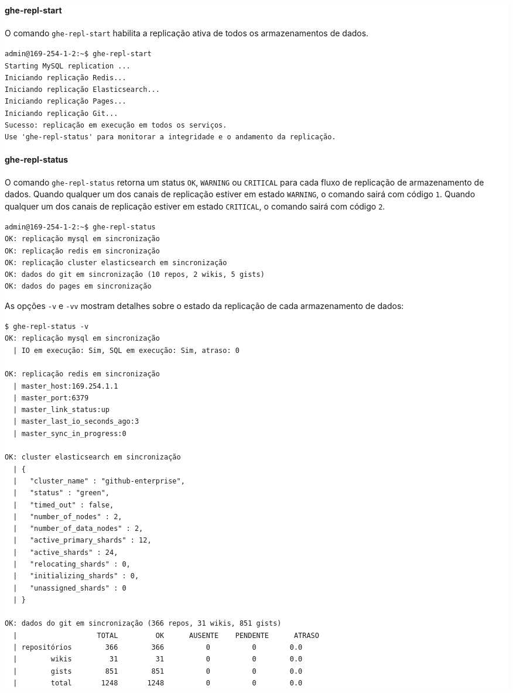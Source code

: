 #### ghe-repl-start

O comando `ghe-repl-start` habilita a replicação ativa de todos os armazenamentos de dados.

```shell
admin@169-254-1-2:~$ ghe-repl-start
Starting MySQL replication ...
Iniciando replicação Redis...
Iniciando replicação Elasticsearch...
Iniciando replicação Pages...
Iniciando replicação Git...
Sucesso: replicação em execução em todos os serviços.
Use 'ghe-repl-status' para monitorar a integridade e o andamento da replicação.
```

#### ghe-repl-status

O comando `ghe-repl-status` retorna um status `OK`, `WARNING` ou `CRITICAL` para cada fluxo de replicação de armazenamento de dados. Quando qualquer um dos canais de replicação estiver em estado `WARNING`, o comando sairá com código `1`. Quando qualquer um dos canais de replicação estiver em estado `CRITICAL`, o comando sairá com código  `2`.

```shell
admin@169-254-1-2:~$ ghe-repl-status
OK: replicação mysql em sincronização
OK: replicação redis em sincronização
OK: replicação cluster elasticsearch em sincronização
OK: dados do git em sincronização (10 repos, 2 wikis, 5 gists)
OK: dados do pages em sincronização
```

As opções `-v` e `-vv` mostram detalhes sobre o estado da replicação de cada armazenamento de dados:

```shell
$ ghe-repl-status -v
OK: replicação mysql em sincronização
  | IO em execução: Sim, SQL em execução: Sim, atraso: 0

OK: replicação redis em sincronização
  | master_host:169.254.1.1
  | master_port:6379
  | master_link_status:up
  | master_last_io_seconds_ago:3
  | master_sync_in_progress:0

OK: cluster elasticsearch em sincronização
  | {
  |   "cluster_name" : "github-enterprise",
  |   "status" : "green",
  |   "timed_out" : false,
  |   "number_of_nodes" : 2,
  |   "number_of_data_nodes" : 2,
  |   "active_primary_shards" : 12,
  |   "active_shards" : 24,
  |   "relocating_shards" : 0,
  |   "initializing_shards" : 0,
  |   "unassigned_shards" : 0
  | }

OK: dados do git em sincronização (366 repos, 31 wikis, 851 gists)
  |                   TOTAL         OK      AUSENTE    PENDENTE      ATRASO
  | repositórios        366        366          0          0        0.0
  |        wikis         31         31          0          0        0.0
  |        gists        851        851          0          0        0.0
  |        total       1248       1248          0          0        0.0

```